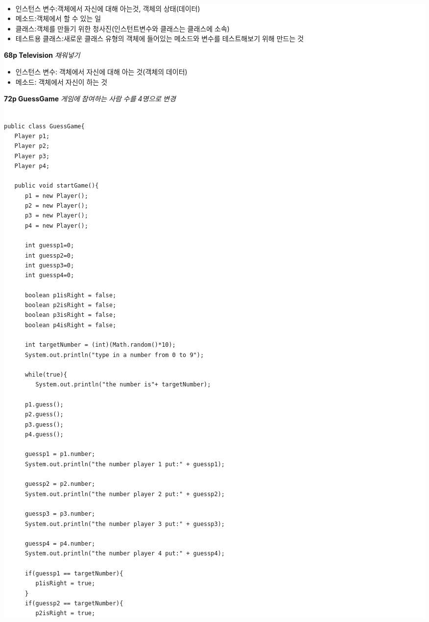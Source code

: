   * 인스턴스 변수:객체에서 자신에 대해 아는것, 객체의 상태(데이터)
  * 메소드:객체에서 할 수 있는 일
  * 클래스:객체를 만들기 위한 청사진(인스턴트변수와 클래스는 클래스에 소속)
  * 테스트용 클래스:새로운 클래스 유형의 객체에 들어있는 메소드와 변수를 테스트해보기 위해 만드는 것


**68p Television** _채워넣기_

  * 인스턴스 변수: 객체에서 자신에 대해 아는 것(객체의 데이터)
  * 메소드: 객체에서 자신이 하는 것


**72p GuessGame** _게임에 참여하는 사람 수를 4명으로 변경_

```

public class GuessGame{
   Player p1;
   Player p2;
   Player p3;
   Player p4;

   public void startGame(){
      p1 = new Player();
      p2 = new Player();
      p3 = new Player();
      p4 = new Player();

      int guessp1=0;
      int guessp2=0;
      int guessp3=0;
      int guessp4=0;

      boolean p1isRight = false;
      boolean p2isRight = false;
      boolean p3isRight = false;
      boolean p4isRight = false;

      int targetNumber = (int)(Math.random()*10);
      System.out.println("type in a number from 0 to 9");
 
      while(true){
         System.out.println("the number is"+ targetNumber);

      p1.guess();
      p2.guess();
      p3.guess();
      p4.guess();

      guessp1 = p1.number;
      System.out.println("the number player 1 put:" + guessp1);

      guessp2 = p2.number;
      System.out.println("the number player 2 put:" + guessp2);

      guessp3 = p3.number;
      System.out.println("the number player 3 put:" + guessp3);

      guessp4 = p4.number;
      System.out.println("the number player 4 put:" + guessp4);

      if(guessp1 == targetNumber){
         p1isRight = true;
      }
      if(guessp2 == targetNumber){
         p2isRight = true;
```
